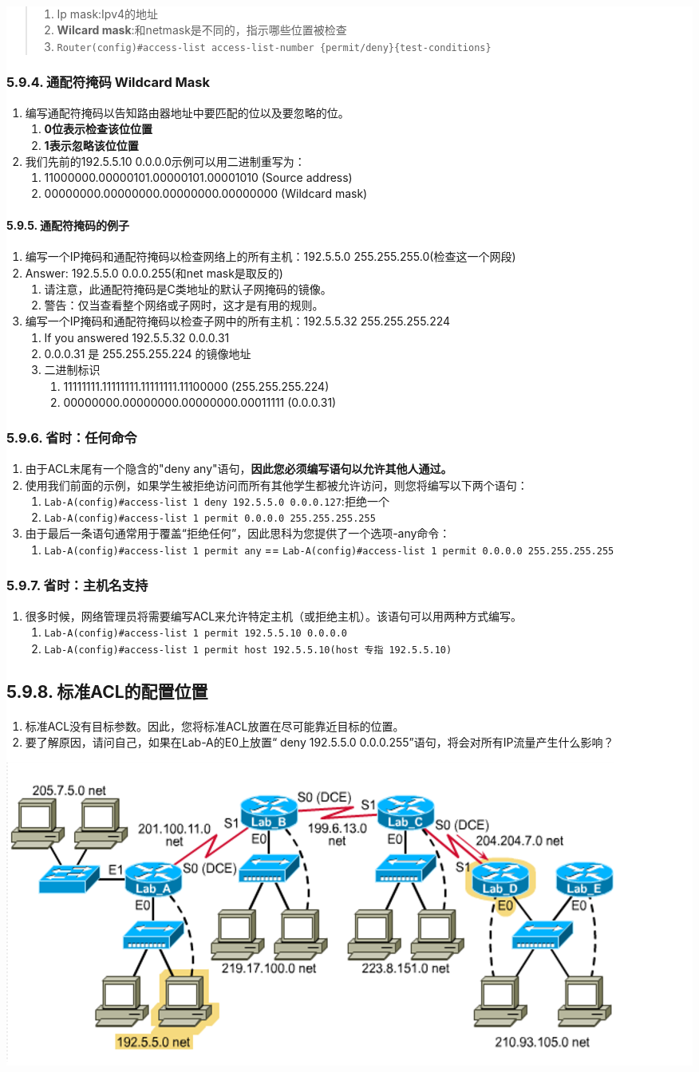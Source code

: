 >1. Ip mask:Ipv4的地址
>2. **Wilcard mask**:和netmask是不同的，指示哪些位置被检查
>3. `Router(config)#access-list access-list-number {permit/deny}{test-conditions}`

### 5.9.4. 通配符掩码 Wildcard Mask
1. 编写通配符掩码以告知路由器地址中要匹配的位以及要忽略的位。
   1. **0位表示检查该位位置**
   2. **1表示忽略该位位置**
2. 我们先前的192.5.5.10 0.0.0.0示例可以用二进制重写为：
   1. 11000000.00000101.00000101.00001010 (Source address)
   2. 00000000.00000000.00000000.00000000 (Wildcard mask)

#### 5.9.5. 通配符掩码的例子
1. 编写一个IP掩码和通配符掩码以检查网络上的所有主机：192.5.5.0 255.255.255.0(检查这一个网段)
2. Answer: 192.5.5.0  0.0.0.255(和net mask是取反的)
   1. 请注意，此通配符掩码是C类地址的默认子网掩码的镜像。
   2. 警告：仅当查看整个网络或子网时，这才是有用的规则。
3. 编写一个IP掩码和通配符掩码以检查子网中的所有主机：192.5.5.32 255.255.255.224
   1. If you answered 192.5.5.32 0.0.0.31
   2. 0.0.0.31 是 255.255.255.224 的镜像地址
   3. 二进制标识
      1. 11111111.11111111.11111111.11100000 (255.255.255.224)
      2. 00000000.00000000.00000000.00011111 (0.0.0.31)

### 5.9.6. 省时：任何命令
1. 由于ACL末尾有一个隐含的"deny any"语句，**因此您必须编写语句以允许其他人通过。**
2. 使用我们前面的示例，如果学生被拒绝访问而所有其他学生都被允许访问，则您将编写以下两个语句：
   1. `Lab-A(config)#access-list 1 deny 192.5.5.0 0.0.0.127`:拒绝一个
   2. `Lab-A(config)#access-list 1 permit 0.0.0.0 255.255.255.255`
3. 由于最后一条语句通常用于覆盖“拒绝任何”，因此思科为您提供了一个选项-any命令：
   1. `Lab-A(config)#access-list 1 permit any` == `Lab-A(config)#access-list 1 permit 0.0.0.0 255.255.255.255`

### 5.9.7. 省时：主机名支持
1. 很多时候，网络管理员将需要编写ACL来允许特定主机（或拒绝主机）。该语句可以用两种方式编写。
   1. `Lab-A(config)#access-list 1 permit 192.5.5.10 0.0.0.0`
   2. `Lab-A(config)#access-list 1 permit host 192.5.5.10(host 专指 192.5.5.10)`

## 5.9.8. 标准ACL的配置位置
1. 标准ACL没有目标参数。因此，您将标准ACL放置在尽可能靠近目标的位置。
2. 要了解原因，请问自己，如果在Lab-A的E0上放置“ deny 192.5.5.0 0.0.0.255”语句，将会对所有IP流量产生什么影响？

![](img/lec11/11.png)